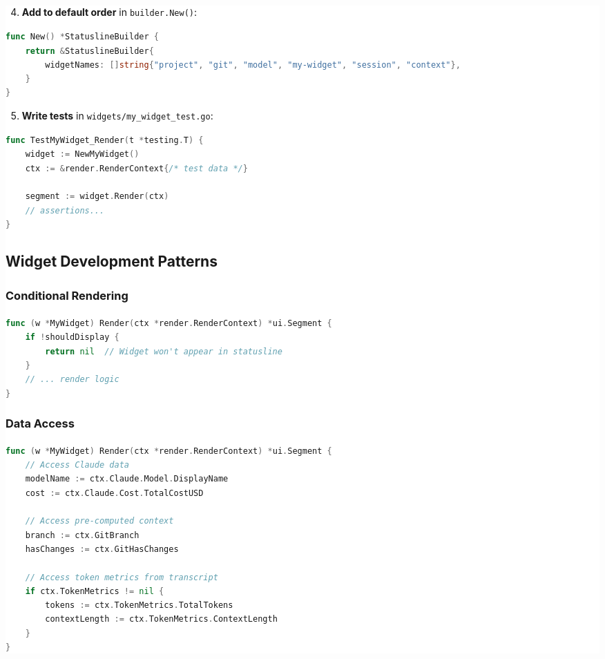 4. **Add to default order** in `builder.New()`:

```go
func New() *StatuslineBuilder {
    return &StatuslineBuilder{
        widgetNames: []string{"project", "git", "model", "my-widget", "session", "context"},
    }
}
```

5. **Write tests** in `widgets/my_widget_test.go`:

```go
func TestMyWidget_Render(t *testing.T) {
    widget := NewMyWidget()
    ctx := &render.RenderContext{/* test data */}
    
    segment := widget.Render(ctx)
    // assertions...
}
```

## Widget Development Patterns

### Conditional Rendering

```go
func (w *MyWidget) Render(ctx *render.RenderContext) *ui.Segment {
    if !shouldDisplay {
        return nil  // Widget won't appear in statusline
    }
    // ... render logic
}
```

### Data Access

```go
func (w *MyWidget) Render(ctx *render.RenderContext) *ui.Segment {
    // Access Claude data
    modelName := ctx.Claude.Model.DisplayName
    cost := ctx.Claude.Cost.TotalCostUSD
    
    // Access pre-computed context
    branch := ctx.GitBranch
    hasChanges := ctx.GitHasChanges
    
    // Access token metrics from transcript
    if ctx.TokenMetrics != nil {
        tokens := ctx.TokenMetrics.TotalTokens
        contextLength := ctx.TokenMetrics.ContextLength
    }
}
```
